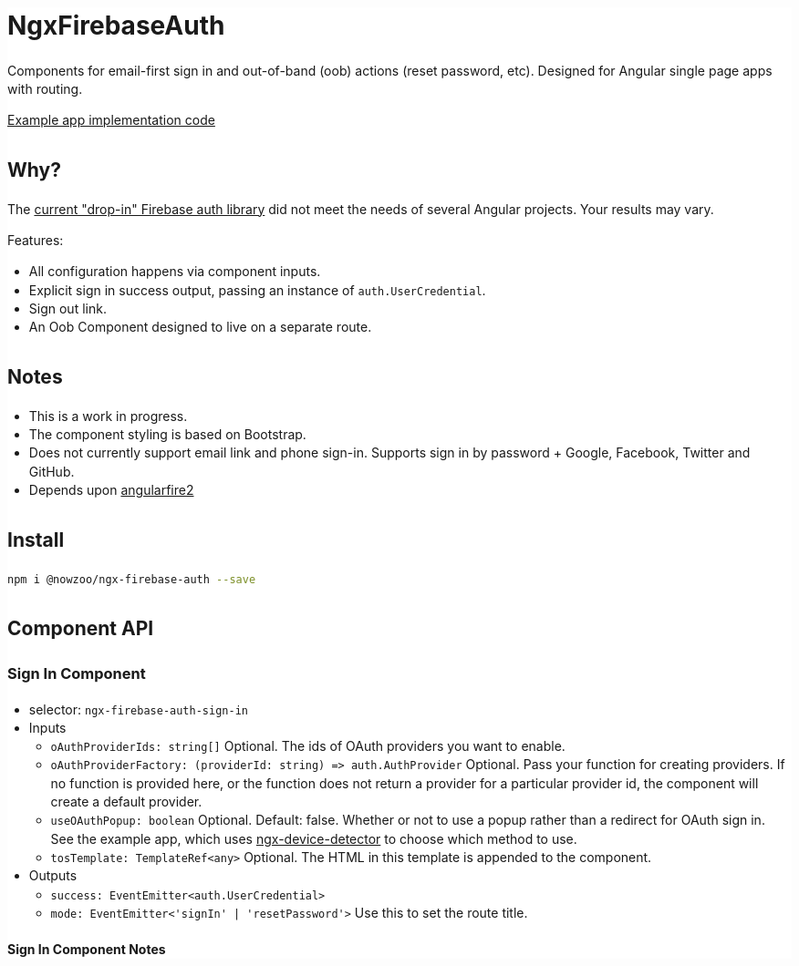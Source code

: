 # NgxFirebaseAuth

Components for email-first sign in and out-of-band (oob) actions (reset password, etc). Designed for Angular single page apps with routing.

[Example app implementation code](https://github.com/nowzoo/ngx-firebase-auth/tree/master/src/app)

## Why?
The [current "drop-in" Firebase auth library](https://github.com/firebase/firebaseui-web) did not meet the needs of several Angular projects. Your results may vary.

Features:

- All configuration happens via component inputs.
- Explicit sign in success output, passing an instance of `auth.UserCredential`.
- Sign out link.
- An Oob Component designed to live on a separate route.

## Notes
- This is a work in progress.
- The component styling is based on Bootstrap.
- Does not currently support email link and phone sign-in. Supports sign in by password + Google, Facebook, Twitter and GitHub.
- Depends upon [angularfire2](https://github.com/angular/angularfire2)



## Install
```bash
npm i @nowzoo/ngx-firebase-auth --save
```

## Component API

### Sign In Component

- selector: `ngx-firebase-auth-sign-in`
- Inputs
   - `oAuthProviderIds: string[]` Optional. The ids of OAuth providers you want to enable.
   - `oAuthProviderFactory: (providerId: string) => auth.AuthProvider` Optional. Pass your function for creating providers. If no function is provided here, or the function does not return a provider for a particular provider id, the component will create a default provider.
   - `useOAuthPopup: boolean` Optional. Default: false. Whether or not to use a popup rather than a redirect for OAuth sign in. See the example app, which uses [ngx-device-detector](https://github.com/KoderLabs/ngx-device-detector) to choose which method to use.
   - `tosTemplate: TemplateRef<any>` Optional. The HTML in this template is appended to the component.
- Outputs
   - `success: EventEmitter<auth.UserCredential>`
   - `mode: EventEmitter<'signIn' | 'resetPassword'>` Use this to set the route title.

#### Sign In Component Notes
